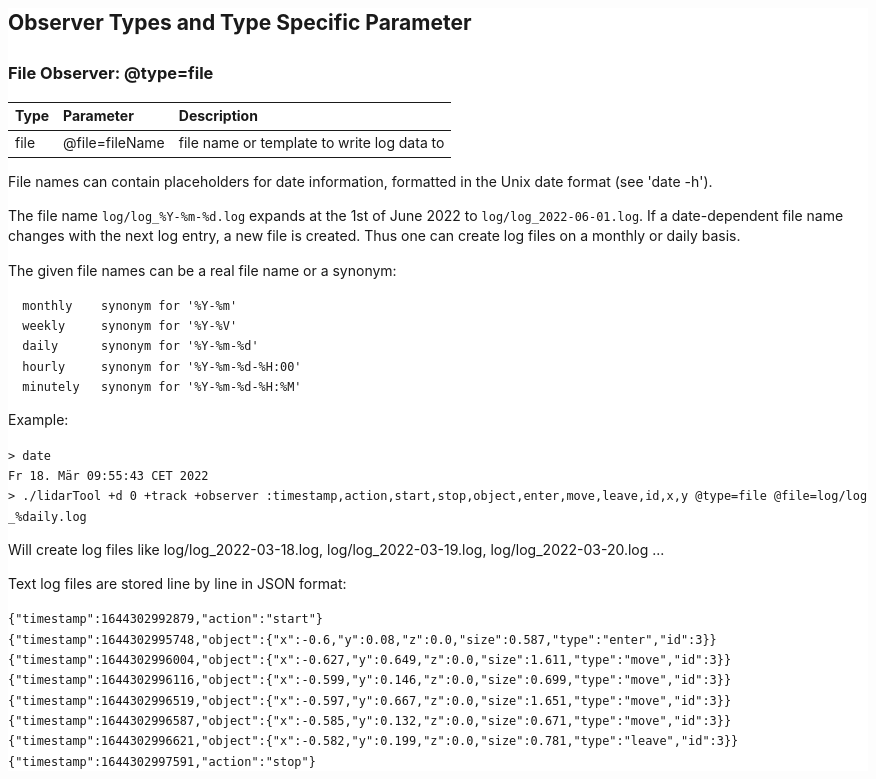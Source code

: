 ## Observer Types and Type Specific Parameter

### File Observer: @type=file

| Type | Parameter      | Description                                |
|:---- |:-------------- |:------------------------------------------ |
| file | @file=fileName | file name or template to write log data to |

File names can contain placeholders for date information, formatted in the Unix date format (see 'date -h').

The file name `log/log_%Y-%m-%d.log` expands at the 1st of June 2022 to `log/log_2022-06-01.log`. If a date-dependent file name changes with the next log entry, a new file is created. Thus one can create log files on a monthly or daily basis.

The given file names can be a real file name or a synonym:

```console
  monthly    synonym for '%Y-%m'
  weekly     synonym for '%Y-%V'
  daily      synonym for '%Y-%m-%d'
  hourly     synonym for '%Y-%m-%d-%H:00'
  minutely   synonym for '%Y-%m-%d-%H:%M'
```

Example:

```console
> date
Fr 18. Mär 09:55:43 CET 2022
> ./lidarTool +d 0 +track +observer :timestamp,action,start,stop,object,enter,move,leave,id,x,y @type=file @file=log/log_%daily.log 
```

Will create log files like log/log_2022-03-18.log, log/log_2022-03-19.log, log/log_2022-03-20.log ...

Text log files are stored line by line in JSON format:

```console
{"timestamp":1644302992879,"action":"start"}
{"timestamp":1644302995748,"object":{"x":-0.6,"y":0.08,"z":0.0,"size":0.587,"type":"enter","id":3}}
{"timestamp":1644302996004,"object":{"x":-0.627,"y":0.649,"z":0.0,"size":1.611,"type":"move","id":3}}
{"timestamp":1644302996116,"object":{"x":-0.599,"y":0.146,"z":0.0,"size":0.699,"type":"move","id":3}}
{"timestamp":1644302996519,"object":{"x":-0.597,"y":0.667,"z":0.0,"size":1.651,"type":"move","id":3}}
{"timestamp":1644302996587,"object":{"x":-0.585,"y":0.132,"z":0.0,"size":0.671,"type":"move","id":3}}
{"timestamp":1644302996621,"object":{"x":-0.582,"y":0.199,"z":0.0,"size":0.781,"type":"leave","id":3}}
{"timestamp":1644302997591,"action":"stop"}
```
